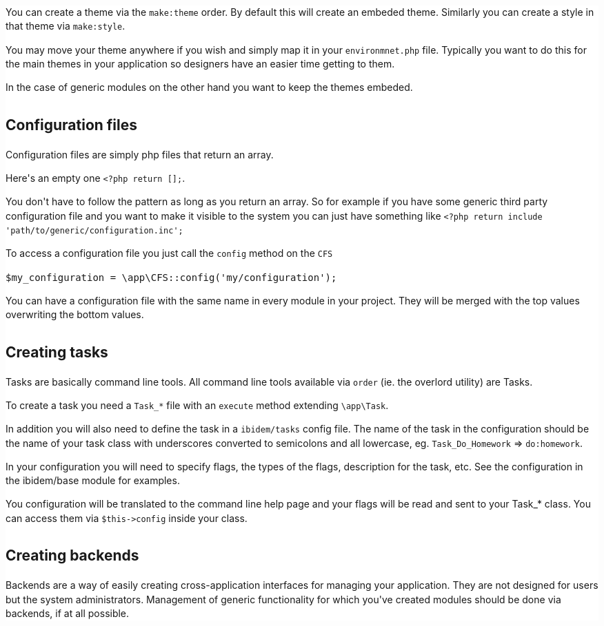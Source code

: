 You can create a theme via the `make:theme` order. By default this will create 
an embeded theme. Similarly you can create a style in that theme via 
`make:style`.

You may move your theme anywhere if you wish and simply map it in your 
`environmnet.php` file. Typically you want to do this for the main themes in 
your application so designers have an easier time getting to them.

In the case of generic modules on the other hand you want to keep the themes 
embeded.

Configuration files
-------------------

Configuration files are simply php files that return an array.

Here's an empty one <code><?php return [];</code>.

You don't have to follow the pattern as long as you return an array. So for
example if you have some generic third party configuration file and you want to
make it visible to the system you can just have something like 
<code><?php return include 'path/to/generic/configuration.inc';</code>

To access a configuration file you just call the `config` method on the `CFS`

<pre>$my_configuration = \app\CFS::config('my/configuration');</pre>

You can have a configuration file with the same name in every module in your 
project. They will be merged with the top values overwriting the bottom values.

Creating tasks
--------------

Tasks are basically command line tools. All command line tools available via 
`order` (ie. the overlord utility) are Tasks.

To create a task you need a `Task_*` file with an `execute` method extending
`\app\Task`.

In addition you will also need to define the task in a `ibidem/tasks` config 
file. The name of the task in the configuration should be the name of your task
class with underscores converted to semicolons and all lowercase, eg. 
`Task_Do_Homework` => `do:homework`.

In your configuration you will need to specify flags, the types of the flags,
description for the task, etc. See the configuration in the ibidem/base module
for examples.

You configuration will be translated to the command line help page and your 
flags will be read and sent to your Task_* class. You can access them via 
`$this->config` inside your class.

Creating backends
-----------------

Backends are a way of easily creating cross-application interfaces for
managing your application. They are not designed for users but the system 
administrators. Management of generic functionality for which you've created
modules should be done via backends, if at all possible.
